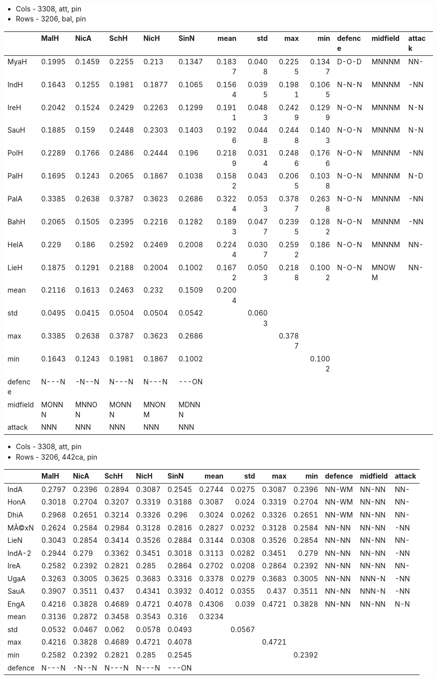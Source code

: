 * Cols - 3308, att, pin
* Rows - 3206, bal, pin

|          | MalH   | NicA   | SchH   | NicH   | SinN   |   mean |    std |    max |    min | defence   | midfield   | attack   |
|:---------|:-------|:-------|:-------|:-------|:-------|-------:|-------:|-------:|-------:|:----------|:-----------|:---------|
| MyaH     | 0.1995 | 0.1459 | 0.2255 | 0.213  | 0.1347 | 0.1837 | 0.0408 | 0.2255 | 0.1347 | D-O-D     | MNNNM      | NN-      |
| IndH     | 0.1643 | 0.1255 | 0.1981 | 0.1877 | 0.1065 | 0.1564 | 0.0395 | 0.1981 | 0.1065 | N-N-N     | MNNNM      | -NN      |
| IreH     | 0.2042 | 0.1524 | 0.2429 | 0.2263 | 0.1299 | 0.1911 | 0.0483 | 0.2429 | 0.1299 | N-O-N     | MNNNM      | N-N      |
| SauH     | 0.1885 | 0.159  | 0.2448 | 0.2303 | 0.1403 | 0.1926 | 0.0448 | 0.2448 | 0.1403 | N-O-N     | MNNNM      | N-N      |
| PolH     | 0.2289 | 0.1766 | 0.2486 | 0.2444 | 0.196  | 0.2189 | 0.0314 | 0.2486 | 0.1766 | N-O-N     | MNNNM      | -NN      |
| PalH     | 0.1695 | 0.1243 | 0.2065 | 0.1867 | 0.1038 | 0.1582 | 0.043  | 0.2065 | 0.1038 | N-O-N     | MNNNM      | N-D      |
| PalA     | 0.3385 | 0.2638 | 0.3787 | 0.3623 | 0.2686 | 0.3224 | 0.0533 | 0.3787 | 0.2638 | N-O-N     | MNNNM      | -NN      |
| BahH     | 0.2065 | 0.1505 | 0.2395 | 0.2216 | 0.1282 | 0.1893 | 0.0477 | 0.2395 | 0.1282 | N-O-N     | MNNNM      | -NN      |
| HelA     | 0.229  | 0.186  | 0.2592 | 0.2469 | 0.2008 | 0.2244 | 0.0307 | 0.2592 | 0.186  | N-O-N     | MNNNM      | NN-      |
| LieH     | 0.1875 | 0.1291 | 0.2188 | 0.2004 | 0.1002 | 0.1672 | 0.0503 | 0.2188 | 0.1002 | N-O-N     | MNOWM      | NN-      |
| mean     | 0.2116 | 0.1613 | 0.2463 | 0.232  | 0.1509 | 0.2004 |        |        |        |           |            |          |
| std      | 0.0495 | 0.0415 | 0.0504 | 0.0504 | 0.0542 |        | 0.0603 |        |        |           |            |          |
| max      | 0.3385 | 0.2638 | 0.3787 | 0.3623 | 0.2686 |        |        | 0.3787 |        |           |            |          |
| min      | 0.1643 | 0.1243 | 0.1981 | 0.1867 | 0.1002 |        |        |        | 0.1002 |           |            |          |
| defence  | N---N  | -N--N  | N---N  | N---N  | ---ON  |        |        |        |        |           |            |          |
| midfield | MONNN  | MNNON  | MONNN  | MNONM  | MDNNN  |        |        |        |        |           |            |          |
| attack   | NNN    | NNN    | NNN    | NNN    | NNN    |        |        |        |        |           |            |          |

* Cols - 3308, att, pin
* Rows - 3206, 442ca, pin

|          | MalH   | NicA   | SchH   | NicH   | SinN   |   mean |    std |    max |    min | defence   | midfield   | attack   |
|:---------|:-------|:-------|:-------|:-------|:-------|-------:|-------:|-------:|-------:|:----------|:-----------|:---------|
| IndA     | 0.2797 | 0.2396 | 0.2894 | 0.3087 | 0.2545 | 0.2744 | 0.0275 | 0.3087 | 0.2396 | NN-WM     | NN-NN      | NN-      |
| HonA     | 0.3018 | 0.2704 | 0.3207 | 0.3319 | 0.3188 | 0.3087 | 0.024  | 0.3319 | 0.2704 | NN-WM     | NN-NN      | NN-      |
| DhiA     | 0.2968 | 0.2651 | 0.3214 | 0.3326 | 0.296  | 0.3024 | 0.0262 | 0.3326 | 0.2651 | NN-WM     | NN-NN      | NN-      |
| MÃ©xN     | 0.2624 | 0.2584 | 0.2984 | 0.3128 | 0.2816 | 0.2827 | 0.0232 | 0.3128 | 0.2584 | NN-NN     | NN-NN      | -NN      |
| LieN     | 0.3043 | 0.2854 | 0.3414 | 0.3526 | 0.2884 | 0.3144 | 0.0308 | 0.3526 | 0.2854 | NN-NN     | NN-NN      | NN-      |
| IndA-2   | 0.2944 | 0.279  | 0.3362 | 0.3451 | 0.3018 | 0.3113 | 0.0282 | 0.3451 | 0.279  | NN-NN     | NN-NN      | -NN      |
| IreA     | 0.2582 | 0.2392 | 0.2821 | 0.285  | 0.2864 | 0.2702 | 0.0208 | 0.2864 | 0.2392 | NN-NN     | NN-NN      | NN-      |
| UgaA     | 0.3263 | 0.3005 | 0.3625 | 0.3683 | 0.3316 | 0.3378 | 0.0279 | 0.3683 | 0.3005 | NN-NN     | NNN-N      | -NN      |
| SauA     | 0.3907 | 0.3511 | 0.437  | 0.4341 | 0.3932 | 0.4012 | 0.0355 | 0.437  | 0.3511 | NN-NN     | NNN-N      | -NN      |
| EngA     | 0.4216 | 0.3828 | 0.4689 | 0.4721 | 0.4078 | 0.4306 | 0.039  | 0.4721 | 0.3828 | NN-NN     | NN-NN      | N-N      |
| mean     | 0.3136 | 0.2872 | 0.3458 | 0.3543 | 0.316  | 0.3234 |        |        |        |           |            |          |
| std      | 0.0532 | 0.0467 | 0.062  | 0.0578 | 0.0493 |        | 0.0567 |        |        |           |            |          |
| max      | 0.4216 | 0.3828 | 0.4689 | 0.4721 | 0.4078 |        |        | 0.4721 |        |           |            |          |
| min      | 0.2582 | 0.2392 | 0.2821 | 0.285  | 0.2545 |        |        |        | 0.2392 |           |            |          |
| defence  | N---N  | -N--N  | N---N  | N---N  | ---ON  |        |        |        |        |           |            |          |